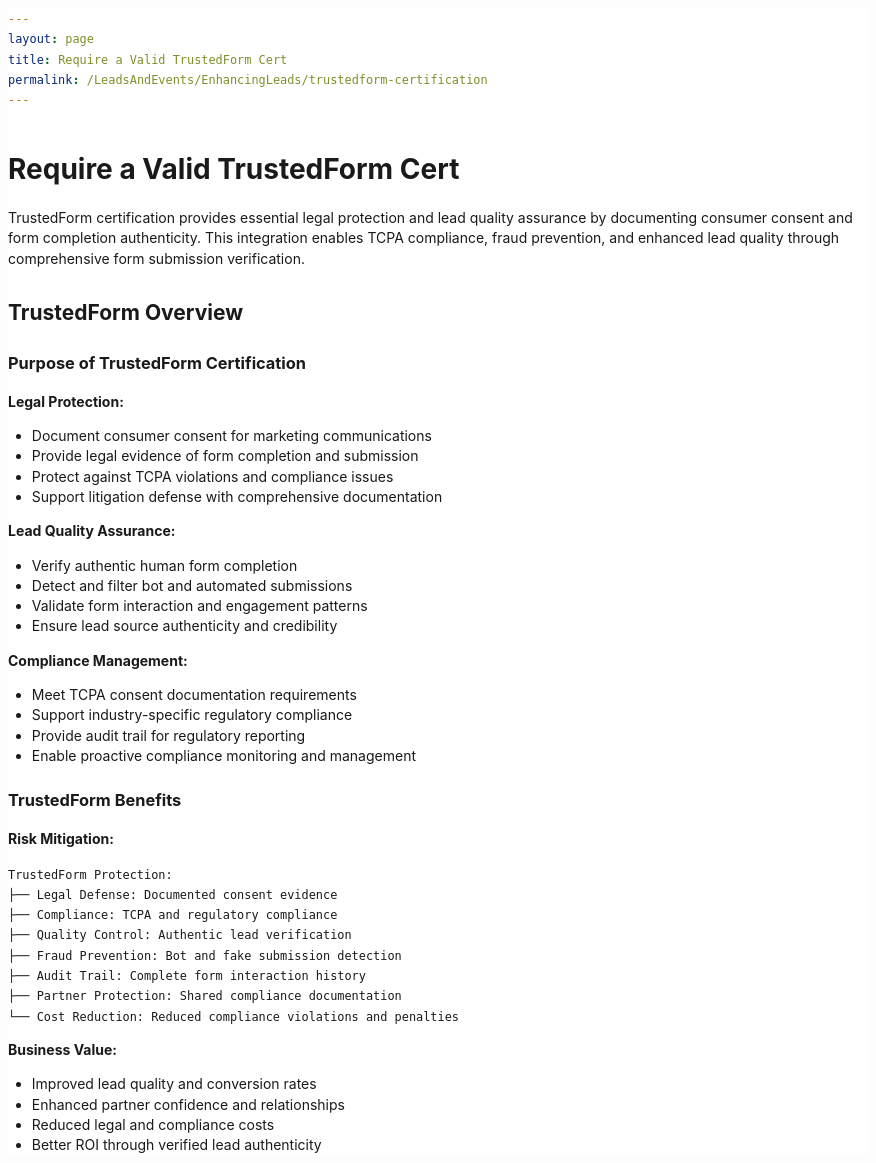 ```yaml
---
layout: page
title: Require a Valid TrustedForm Cert
permalink: /LeadsAndEvents/EnhancingLeads/trustedform-certification
---
```


# Require a Valid TrustedForm Cert

TrustedForm certification provides essential legal protection and lead quality assurance by documenting consumer consent and form completion authenticity. This integration enables TCPA compliance, fraud prevention, and enhanced lead quality through comprehensive form submission verification.

## TrustedForm Overview

### Purpose of TrustedForm Certification

**Legal Protection:**
- Document consumer consent for marketing communications
- Provide legal evidence of form completion and submission
- Protect against TCPA violations and compliance issues
- Support litigation defense with comprehensive documentation

**Lead Quality Assurance:**
- Verify authentic human form completion
- Detect and filter bot and automated submissions
- Validate form interaction and engagement patterns
- Ensure lead source authenticity and credibility

**Compliance Management:**
- Meet TCPA consent documentation requirements
- Support industry-specific regulatory compliance
- Provide audit trail for regulatory reporting
- Enable proactive compliance monitoring and management

### TrustedForm Benefits

**Risk Mitigation:**
```
TrustedForm Protection:
├── Legal Defense: Documented consent evidence
├── Compliance: TCPA and regulatory compliance
├── Quality Control: Authentic lead verification
├── Fraud Prevention: Bot and fake submission detection
├── Audit Trail: Complete form interaction history
├── Partner Protection: Shared compliance documentation
└── Cost Reduction: Reduced compliance violations and penalties
```

**Business Value:**
- Improved lead quality and conversion rates
- Enhanced partner confidence and relationships
- Reduced legal and compliance costs
- Better ROI through verified lead authenticity
